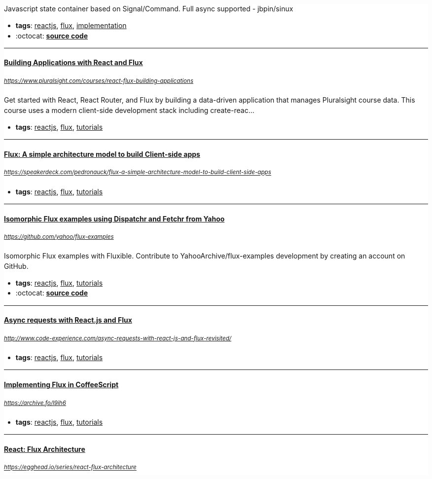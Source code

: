 Javascript state container based on Signal/Command. Full async supported - jbpin/sinux
* **tags**: [reactjs](../tagged/reactjs.md), [flux](../tagged/flux.md), [implementation](../tagged/implementation.md)
* :octocat: **[source code](https://github.com/jbpin/sinux)**
---
#### [Building Applications with React and Flux](https://www.pluralsight.com/courses/react-flux-building-applications)
_<sup>https://www.pluralsight.com/courses/react-flux-building-applications</sup>_

Get started with React, React Router, and Flux by building a data-driven application that manages Pluralsight course data. This course uses a modern client-side development stack including create-reac...
* **tags**: [reactjs](../tagged/reactjs.md), [flux](../tagged/flux.md), [tutorials](../tagged/tutorials.md)
---
#### [Flux: A simple architecture model to build Client-side apps](https://speakerdeck.com/pedronauck/flux-a-simple-architecture-model-to-build-client-side-apps)
_<sup>https://speakerdeck.com/pedronauck/flux-a-simple-architecture-model-to-build-client-side-apps</sup>_

* **tags**: [reactjs](../tagged/reactjs.md), [flux](../tagged/flux.md), [tutorials](../tagged/tutorials.md)
---
#### [Isomorphic Flux examples using Dispatchr and Fetchr from Yahoo](https://github.com/yahoo/flux-examples)
_<sup>https://github.com/yahoo/flux-examples</sup>_

Isomorphic Flux examples with Fluxible. Contribute to YahooArchive/flux-examples development by creating an account on GitHub.
* **tags**: [reactjs](../tagged/reactjs.md), [flux](../tagged/flux.md), [tutorials](../tagged/tutorials.md)
* :octocat: **[source code](https://github.com/yahoo/flux-examples)**
---
#### [Async requests with React.js and Flux](http://www.code-experience.com/async-requests-with-react-js-and-flux-revisited/)
_<sup>http://www.code-experience.com/async-requests-with-react-js-and-flux-revisited/</sup>_

* **tags**: [reactjs](../tagged/reactjs.md), [flux](../tagged/flux.md), [tutorials](../tagged/tutorials.md)
---
#### [Implementing Flux in CoffeeScript](https://archive.fo/l9ih6)
_<sup>https://archive.fo/l9ih6</sup>_

* **tags**: [reactjs](../tagged/reactjs.md), [flux](../tagged/flux.md), [tutorials](../tagged/tutorials.md)
---
#### [React: Flux Architecture](https://egghead.io/series/react-flux-architecture)
_<sup>https://egghead.io/series/react-flux-architecture</sup>_
